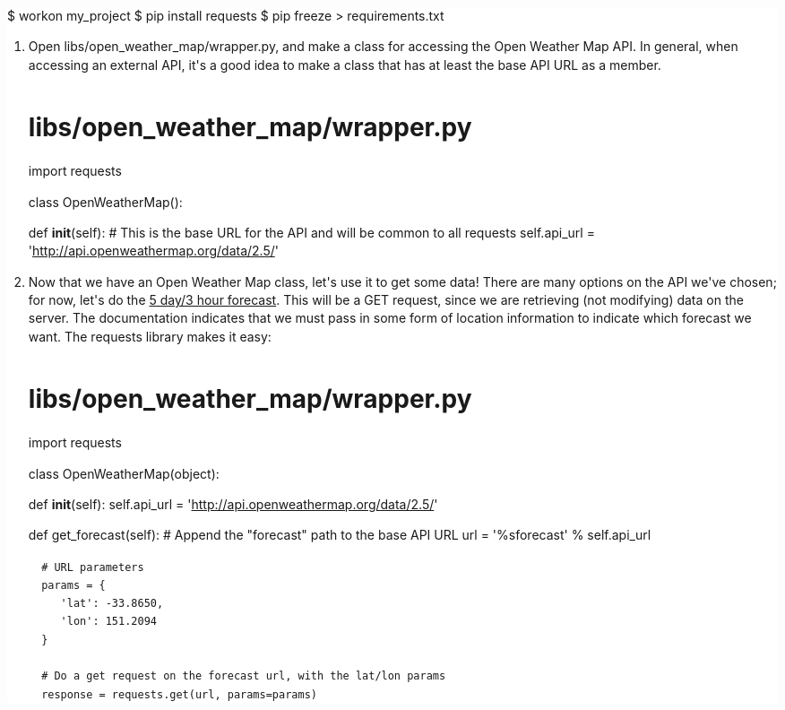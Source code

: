    $ workon my_project
   $ pip install requests
   $ pip freeze > requirements.txt
   
1. Open libs/open_weather_map/wrapper.py, and make a class for accessing the Open Weather Map API. In general, when accessing an external API, it's a good idea to make a class that has at least the base API URL as a member.

   # libs/open_weather_map/wrapper.py
   import requests
   
   
   class OpenWeatherMap():
   
      def __init__(self):
         # This is the base URL for the API and will be common to all requests
         self.api_url = 'http://api.openweathermap.org/data/2.5/'
         
1. Now that we have an Open Weather Map class, let's use it to get some data! There are many options on the API we've chosen; for now, let's do the [5 day/3 hour forecast](http://openweathermap.org/forecast5). This will be a GET request, since we are retrieving (not modifying) data on the server. The documentation indicates that we must pass in some form of location information to indicate which forecast we want. The requests library makes it easy:

   # libs/open_weather_map/wrapper.py
   import requests
   
   
   class OpenWeatherMap(object):
      
      def __init__(self):
         self.api_url = 'http://api.openweathermap.org/data/2.5/'
   
      def get_forecast(self):
         # Append the "forecast" path to the base API URL
         url = '%sforecast' % self.api_url
   
         # URL parameters
         params = {
            'lat': -33.8650,
            'lon': 151.2094
         }
   
         # Do a get request on the forecast url, with the lat/lon params
         response = requests.get(url, params=params)
   